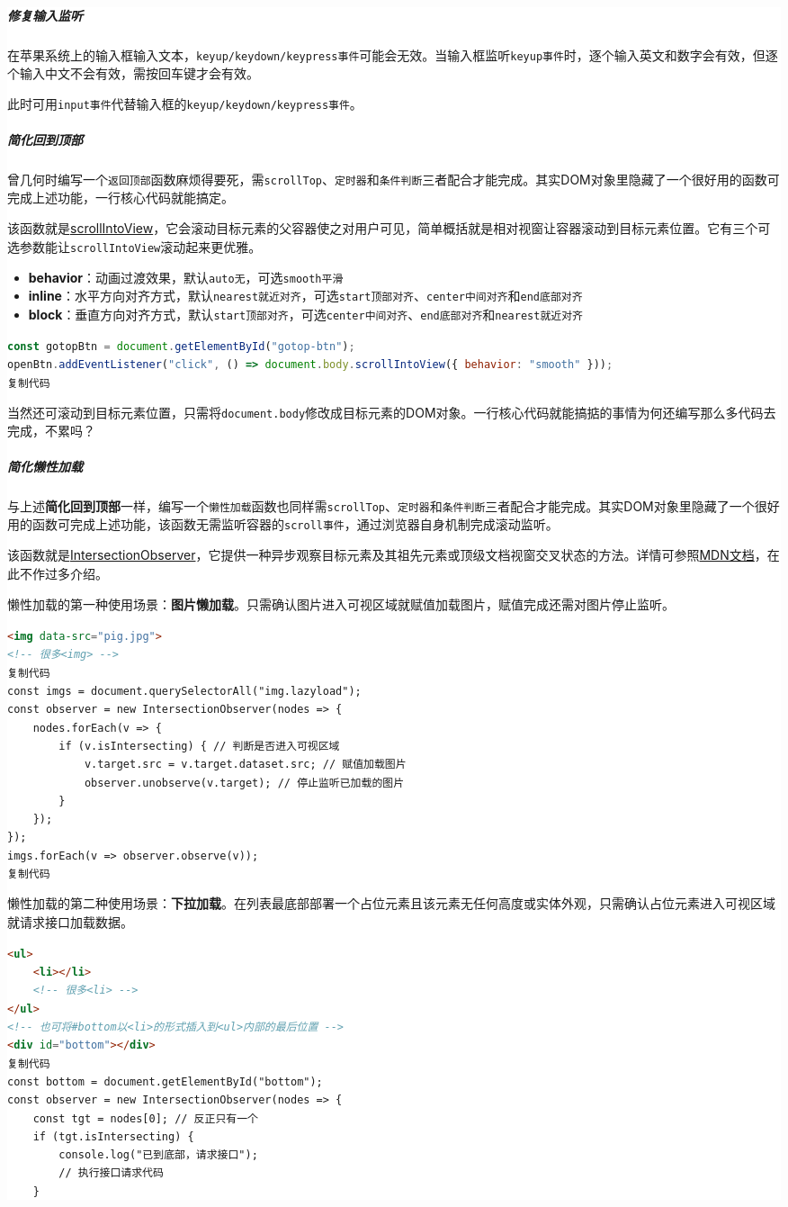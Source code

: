 ##### 修复输入监听

在苹果系统上的输入框输入文本，`keyup/keydown/keypress事件`可能会无效。当输入框监听`keyup事件`时，逐个输入英文和数字会有效，但逐个输入中文不会有效，需按回车键才会有效。

此时可用`input事件`代替输入框的`keyup/keydown/keypress事件`。

##### 简化回到顶部

曾几何时编写一个`返回顶部`函数麻烦得要死，需`scrollTop`、`定时器`和`条件判断`三者配合才能完成。其实DOM对象里隐藏了一个很好用的函数可完成上述功能，一行核心代码就能搞定。

该函数就是[scrollIntoView](https://developer.mozilla.org/zh-cn/docs/web/api/element/scrollintoview)，它会滚动目标元素的父容器使之对用户可见，简单概括就是相对视窗让容器滚动到目标元素位置。它有三个可选参数能让`scrollIntoView`滚动起来更优雅。

- **behavior**：动画过渡效果，默认`auto无`，可选`smooth平滑`
- **inline**：水平方向对齐方式，默认`nearest就近对齐`，可选`start顶部对齐`、`center中间对齐`和`end底部对齐`
- **block**：垂直方向对齐方式，默认`start顶部对齐`，可选`center中间对齐`、`end底部对齐`和`nearest就近对齐`

```js
const gotopBtn = document.getElementById("gotop-btn");
openBtn.addEventListener("click", () => document.body.scrollIntoView({ behavior: "smooth" }));
复制代码
```

当然还可滚动到目标元素位置，只需将`document.body`修改成目标元素的DOM对象。一行核心代码就能搞掂的事情为何还编写那么多代码去完成，不累吗？

##### 简化懒性加载

与上述**简化回到顶部**一样，编写一个`懒性加载`函数也同样需`scrollTop`、`定时器`和`条件判断`三者配合才能完成。其实DOM对象里隐藏了一个很好用的函数可完成上述功能，该函数无需监听容器的`scroll事件`，通过浏览器自身机制完成滚动监听。

该函数就是[IntersectionObserver](https://developer.mozilla.org/zh-CN/docs/Web/API/IntersectionObserver)，它提供一种异步观察目标元素及其祖先元素或顶级文档视窗交叉状态的方法。详情可参照[MDN文档](https://developer.mozilla.org/zh-CN/docs/Web/API/IntersectionObserver)，在此不作过多介绍。

懒性加载的第一种使用场景：**图片懒加载**。只需确认图片进入可视区域就赋值加载图片，赋值完成还需对图片停止监听。

```html
<img data-src="pig.jpg">
<!-- 很多<img> -->
复制代码
const imgs = document.querySelectorAll("img.lazyload");
const observer = new IntersectionObserver(nodes => {
    nodes.forEach(v => {
        if (v.isIntersecting) { // 判断是否进入可视区域
            v.target.src = v.target.dataset.src; // 赋值加载图片
            observer.unobserve(v.target); // 停止监听已加载的图片
        }
    });
});
imgs.forEach(v => observer.observe(v));
复制代码
```

懒性加载的第二种使用场景：**下拉加载**。在列表最底部部署一个占位元素且该元素无任何高度或实体外观，只需确认占位元素进入可视区域就请求接口加载数据。

```html
<ul>
    <li></li>
    <!-- 很多<li> -->
</ul>
<!-- 也可将#bottom以<li>的形式插入到<ul>内部的最后位置 -->
<div id="bottom"></div>
复制代码
const bottom = document.getElementById("bottom");
const observer = new IntersectionObserver(nodes => {
    const tgt = nodes[0]; // 反正只有一个
    if (tgt.isIntersecting) {
        console.log("已到底部，请求接口");
        // 执行接口请求代码
    }
```